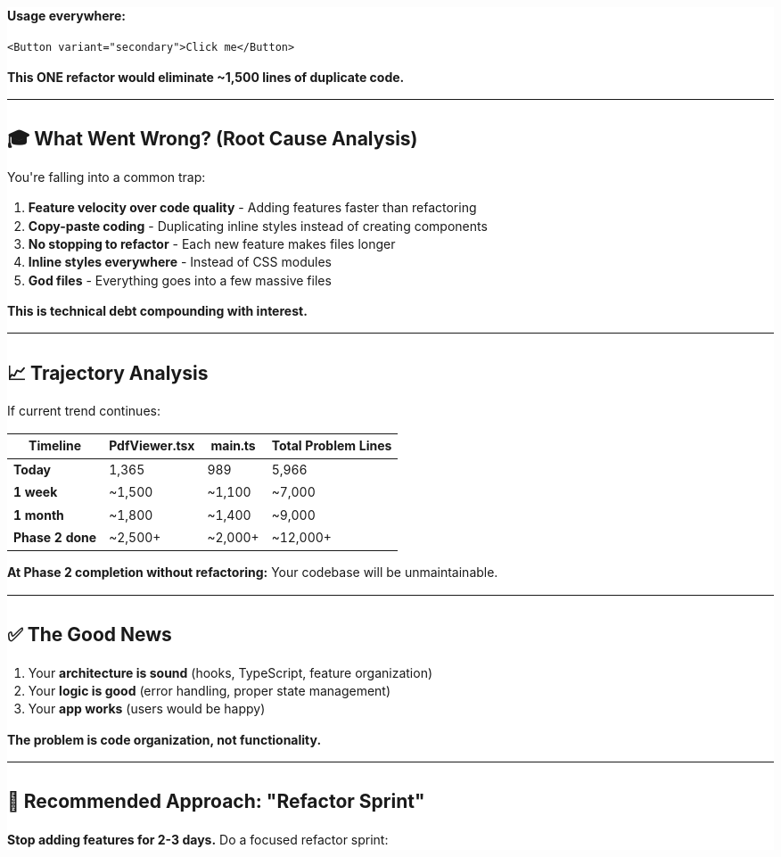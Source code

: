 **Usage everywhere:**

```tsx
<Button variant="secondary">Click me</Button>
```

**This ONE refactor would eliminate ~1,500 lines of duplicate code.**

---

## 🎓 What Went Wrong? (Root Cause Analysis)

You're falling into a common trap:

1. **Feature velocity over code quality** - Adding features faster than refactoring
2. **Copy-paste coding** - Duplicating inline styles instead of creating components
3. **No stopping to refactor** - Each new feature makes files longer
4. **Inline styles everywhere** - Instead of CSS modules
5. **God files** - Everything goes into a few massive files

**This is technical debt compounding with interest.**

---

## 📈 Trajectory Analysis

If current trend continues:

| Timeline         | PdfViewer.tsx | main.ts | Total Problem Lines |
| ---------------- | ------------- | ------- | ------------------- |
| **Today**        | 1,365         | 989     | 5,966               |
| **1 week**       | ~1,500        | ~1,100  | ~7,000              |
| **1 month**      | ~1,800        | ~1,400  | ~9,000              |
| **Phase 2 done** | ~2,500+       | ~2,000+ | ~12,000+            |

**At Phase 2 completion without refactoring:** Your codebase will be unmaintainable.

---

## ✅ The Good News

1. Your **architecture is sound** (hooks, TypeScript, feature organization)
2. Your **logic is good** (error handling, proper state management)
3. Your **app works** (users would be happy)

**The problem is code organization, not functionality.**

---

## 🚀 Recommended Approach: "Refactor Sprint"

**Stop adding features for 2-3 days.** Do a focused refactor sprint:
